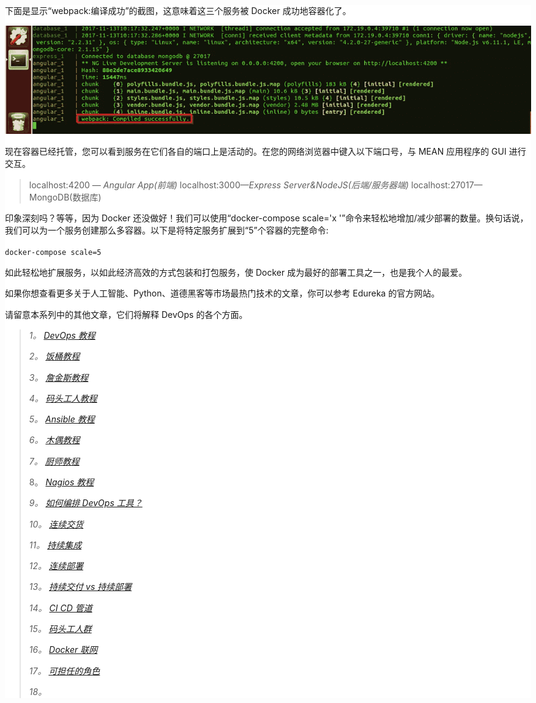 下面是显示“webpack:编译成功”的截图，这意味着这三个服务被 Docker 成功地容器化了。

![](img/5818973697ab51554b38a07b7d8e6387.png)

现在容器已经托管，您可以看到服务在它们各自的端口上是活动的。在您的网络浏览器中键入以下端口号，与 MEAN 应用程序的 GUI 进行交互。

> localhost:4200 — *Angular App(前端)* localhost:3000—*Express Server&NodeJS(后端/服务器端)* localhost:27017—MongoDB(数据库)

印象深刻吗？等等，因为 Docker 还没做好！我们可以使用“docker-compose scale='x '”命令来轻松地增加/减少部署的数量。换句话说，我们可以为一个服务创建那么多容器。以下是将特定服务扩展到“5”个容器的完整命令:

```
docker-compose scale=5
```

如此轻松地扩展服务，以如此经济高效的方式包装和打包服务，使 Docker 成为最好的部署工具之一，也是我个人的最爱。

如果你想查看更多关于人工智能、Python、道德黑客等市场最热门技术的文章，你可以参考 Edureka 的官方网站。

请留意本系列中的其他文章，它们将解释 DevOps 的各个方面。

> *1。* [*DevOps 教程*](/edureka/devops-tutorial-89363dac9d3f)
> 
> *2。* [*饭桶教程*](/edureka/git-tutorial-da652b566ece)
> 
> *3。* [*詹金斯教程*](/edureka/jenkins-tutorial-68110a2b4bb3)
> 
> *4。* [*码头工人教程*](/edureka/docker-tutorial-9a6a6140d917)
> 
> *5。* [*Ansible 教程*](/edureka/ansible-tutorial-9a6794a49b23)
> 
> *6。* [*木偶教程*](/edureka/puppet-tutorial-848861e45cc2)
> 
> *7。* [*厨师教程*](/edureka/chef-tutorial-8205607f4564)
> 
> 8。 [*Nagios 教程*](/edureka/nagios-tutorial-e63e2a744cc8)
> 
> *9。* [*如何编排 DevOps 工具？*](/edureka/devops-tools-56e7d68994af)
> 
> *10。* [*连续交货*](/edureka/continuous-delivery-5ca2358aedd8)
> 
> *11。* [*持续集成*](/edureka/continuous-integration-615325cfeeac)
> 
> *12。* [*连续部署*](/edureka/continuous-deployment-b03df3e3c44c)
> 
> *13。* [*持续交付 vs 持续部署*](/edureka/continuous-delivery-vs-continuous-deployment-5375642865a)
> 
> *14。* [*CI CD 管道*](/edureka/ci-cd-pipeline-5508227b19ca)
> 
> *15。* [*码头工人群*](/edureka/docker-swarm-cluster-of-docker-engines-for-high-availability-40d9662a8df1)
> 
> *16。* [*Docker 联网*](/edureka/docker-networking-1a7d65e89013)
> 
> *17。* [*可担任的角色*](/edureka/ansible-roles-78d48578aca1)
> 
> *18。*[](/edureka/ansible-vault-secure-secrets-f5c322779c77)